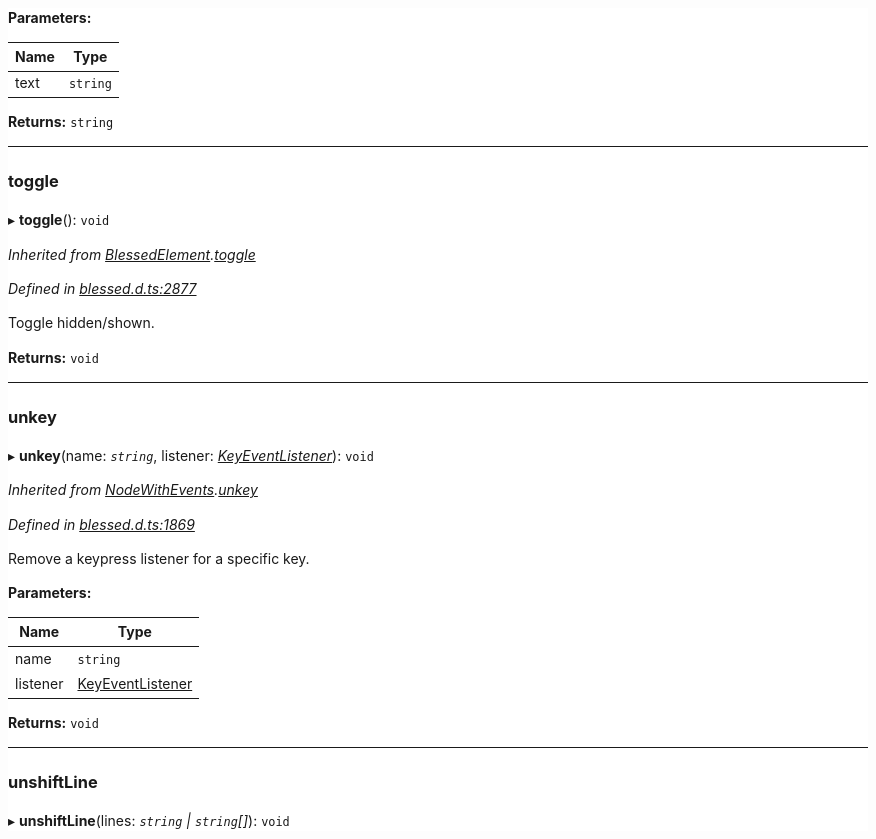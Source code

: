 **Parameters:**

| Name | Type |
| ------ | ------ |
| text | `string` |

**Returns:** `string`

___
<a id="toggle"></a>

###  toggle

▸ **toggle**(): `void`

*Inherited from [BlessedElement](api-classes-blessed-d-widgets.blessedelement.md).[toggle](api-classes-blessed-d-widgets.blessedelement.md#toggle)*

*Defined in [blessed.d.ts:2877](https://github.com/cancerberoSgx/accursed/blob/7a42e78/src/declarations/blessed.d.ts#L2877)*

Toggle hidden/shown.

**Returns:** `void`

___
<a id="unkey"></a>

###  unkey

▸ **unkey**(name: *`string`*, listener: *[KeyEventListener](api-modules-blessed-d-widgets.md#keyeventlistener)*): `void`

*Inherited from [NodeWithEvents](api-classes-blessed-d-widgets.nodewithevents.md).[unkey](api-classes-blessed-d-widgets.nodewithevents.md#unkey)*

*Defined in [blessed.d.ts:1869](https://github.com/cancerberoSgx/accursed/blob/7a42e78/src/declarations/blessed.d.ts#L1869)*

Remove a keypress listener for a specific key.

**Parameters:**

| Name | Type |
| ------ | ------ |
| name | `string` |
| listener | [KeyEventListener](api-modules-blessed-d-widgets.md#keyeventlistener) |

**Returns:** `void`

___
<a id="unshiftline"></a>

###  unshiftLine

▸ **unshiftLine**(lines: *`string` \| `string`[]*): `void`
